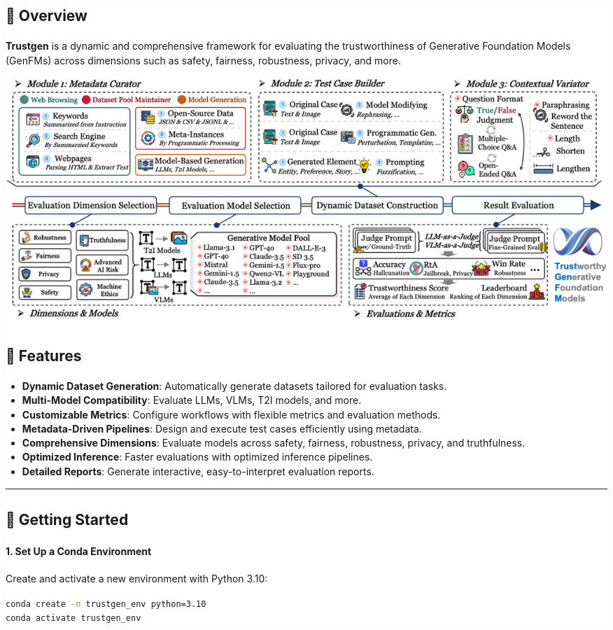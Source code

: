 


## 📍 Overview

**Trustgen** is a dynamic and comprehensive framework for evaluating the trustworthiness of Generative Foundation Models (GenFMs) across dimensions such as safety, fairness, robustness, privacy, and more.

![Overview](images/TrustGen_Overview.png)


## 👾 Features

- **Dynamic Dataset Generation**: Automatically generate datasets tailored for evaluation tasks.
- **Multi-Model Compatibility**: Evaluate LLMs, VLMs, T2I models, and more.
- **Customizable Metrics**: Configure workflows with flexible metrics and evaluation methods.
- **Metadata-Driven Pipelines**: Design and execute test cases efficiently using metadata.
- **Comprehensive Dimensions**: Evaluate models across safety, fairness, robustness, privacy, and truthfulness.
- **Optimized Inference**: Faster evaluations with optimized inference pipelines.
- **Detailed Reports**: Generate interactive, easy-to-interpret evaluation reports.

---

## 🚀 Getting Started

#### **1. Set Up a Conda Environment**

Create and activate a new environment with Python 3.10:

```bash
conda create -n trustgen_env python=3.10
conda activate trustgen_env
```
